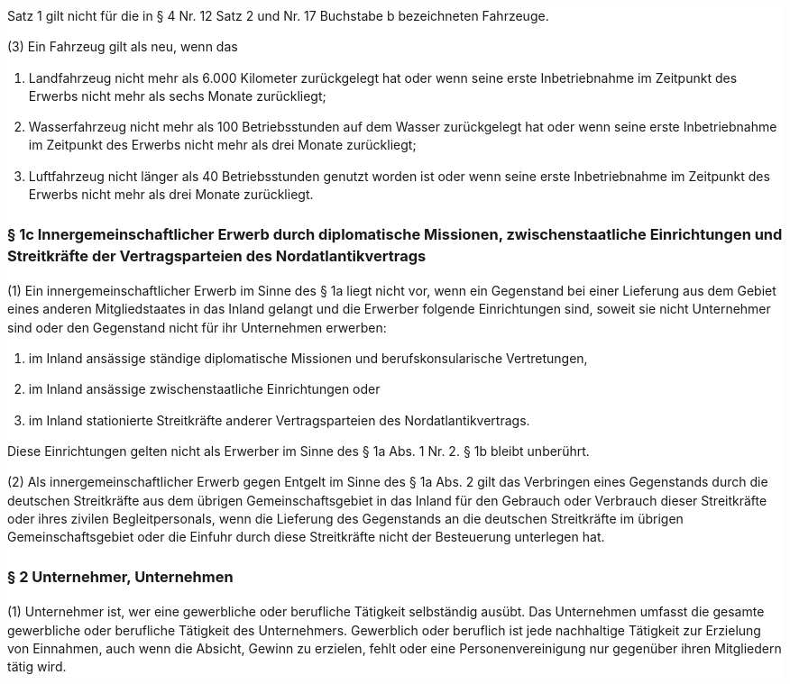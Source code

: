 
Satz 1 gilt nicht für die in § 4 Nr. 12 Satz 2 und Nr. 17 Buchstabe b
bezeichneten Fahrzeuge.

(3) Ein Fahrzeug gilt als neu, wenn das

1.  Landfahrzeug nicht mehr als 6.000 Kilometer zurückgelegt hat oder wenn
    seine erste Inbetriebnahme im Zeitpunkt des Erwerbs nicht mehr als
    sechs Monate zurückliegt;


2.  Wasserfahrzeug nicht mehr als 100 Betriebsstunden auf dem Wasser
    zurückgelegt hat oder wenn seine erste Inbetriebnahme im Zeitpunkt des
    Erwerbs nicht mehr als drei Monate zurückliegt;


3.  Luftfahrzeug nicht länger als 40 Betriebsstunden genutzt worden ist
    oder wenn seine erste Inbetriebnahme im Zeitpunkt des Erwerbs nicht
    mehr als drei Monate zurückliegt.





### § 1c Innergemeinschaftlicher Erwerb durch diplomatische Missionen, zwischenstaatliche Einrichtungen und Streitkräfte der Vertragsparteien des Nordatlantikvertrags

(1) Ein innergemeinschaftlicher Erwerb im Sinne des § 1a liegt nicht
vor, wenn ein Gegenstand bei einer Lieferung aus dem Gebiet eines
anderen Mitgliedstaates in das Inland gelangt und die Erwerber
folgende Einrichtungen sind, soweit sie nicht Unternehmer sind oder
den Gegenstand nicht für ihr Unternehmen erwerben:

1.  im Inland ansässige ständige diplomatische Missionen und
    berufskonsularische Vertretungen,


2.  im Inland ansässige zwischenstaatliche Einrichtungen oder


3.  im Inland stationierte Streitkräfte anderer Vertragsparteien des
    Nordatlantikvertrags.



Diese Einrichtungen gelten nicht als Erwerber im Sinne des § 1a Abs. 1
Nr. 2. § 1b bleibt unberührt.

(2) Als innergemeinschaftlicher Erwerb gegen Entgelt im Sinne des § 1a
Abs. 2 gilt das Verbringen eines Gegenstands durch die deutschen
Streitkräfte aus dem übrigen Gemeinschaftsgebiet in das Inland für den
Gebrauch oder Verbrauch dieser Streitkräfte oder ihres zivilen
Begleitpersonals, wenn die Lieferung des Gegenstands an die deutschen
Streitkräfte im übrigen Gemeinschaftsgebiet oder die Einfuhr durch
diese Streitkräfte nicht der Besteuerung unterlegen hat.


### § 2 Unternehmer, Unternehmen

(1) Unternehmer ist, wer eine gewerbliche oder berufliche Tätigkeit
selbständig ausübt. Das Unternehmen umfasst die gesamte gewerbliche
oder berufliche Tätigkeit des Unternehmers. Gewerblich oder beruflich
ist jede nachhaltige Tätigkeit zur Erzielung von Einnahmen, auch wenn
die Absicht, Gewinn zu erzielen, fehlt oder eine Personenvereinigung
nur gegenüber ihren Mitgliedern tätig wird.
